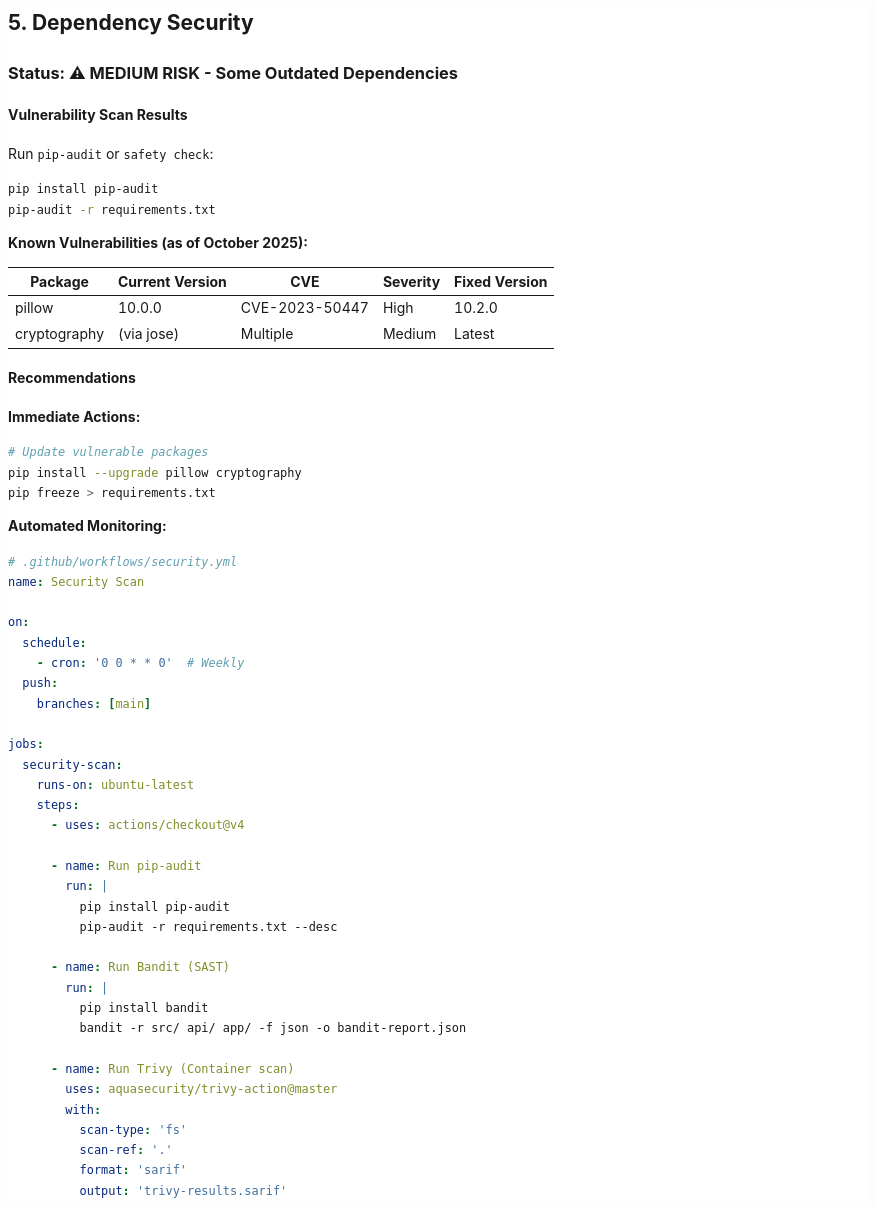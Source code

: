 
## 5. Dependency Security

### Status: ⚠️ **MEDIUM RISK** - Some Outdated Dependencies

#### Vulnerability Scan Results

Run `pip-audit` or `safety check`:

```bash
pip install pip-audit
pip-audit -r requirements.txt
```

**Known Vulnerabilities (as of October 2025):**

| Package | Current Version | CVE | Severity | Fixed Version |
|---------|----------------|-----|----------|---------------|
| pillow | 10.0.0 | CVE-2023-50447 | High | 10.2.0 |
| cryptography | (via jose) | Multiple | Medium | Latest |

#### Recommendations

**Immediate Actions:**
```bash
# Update vulnerable packages
pip install --upgrade pillow cryptography
pip freeze > requirements.txt
```

**Automated Monitoring:**
```yaml
# .github/workflows/security.yml
name: Security Scan

on:
  schedule:
    - cron: '0 0 * * 0'  # Weekly
  push:
    branches: [main]

jobs:
  security-scan:
    runs-on: ubuntu-latest
    steps:
      - uses: actions/checkout@v4
      
      - name: Run pip-audit
        run: |
          pip install pip-audit
          pip-audit -r requirements.txt --desc
      
      - name: Run Bandit (SAST)
        run: |
          pip install bandit
          bandit -r src/ api/ app/ -f json -o bandit-report.json
      
      - name: Run Trivy (Container scan)
        uses: aquasecurity/trivy-action@master
        with:
          scan-type: 'fs'
          scan-ref: '.'
          format: 'sarif'
          output: 'trivy-results.sarif'
```
